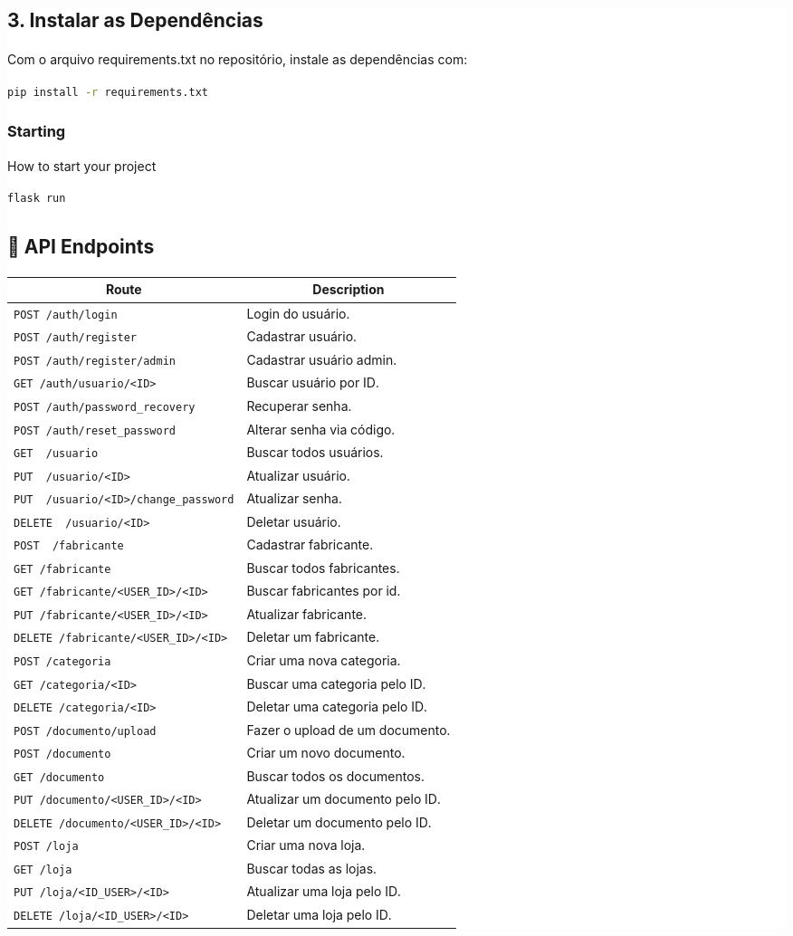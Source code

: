 
## **3. Instalar as Dependências**
Com o arquivo requirements.txt no repositório, instale as dependências com:
```bash
pip install -r requirements.txt
```

<h3>Starting</h3>

How to start your project

```bash
flask run
```

<h2 id="routes">📍 API Endpoints</h2>

| Route                                   | Description               |
|-----------------------------------------|---------------------------|
| `POST /auth/login`                      | Login do usuário.         |
| `POST /auth/register`                   | Cadastrar usuário.        |
| `POST /auth/register/admin`             | Cadastrar usuário admin.  |
| `GET /auth/usuario/<ID>`                | Buscar usuário por ID.    |
| `POST /auth/password_recovery`          | Recuperar senha.          |
| `POST /auth/reset_password`             | Alterar senha via código. |
| `GET  /usuario`                         | Buscar todos usuários.    |
| `PUT  /usuario/<ID>`                    | Atualizar usuário.        |
| `PUT  /usuario/<ID>/change_password`    | Atualizar senha.          |
| `DELETE  /usuario/<ID>`                 | Deletar usuário.          |
| `POST  /fabricante`                     | Cadastrar fabricante.     |
| `GET /fabricante`                       | Buscar todos fabricantes. |
| `GET /fabricante/<USER_ID>/<ID>`        | Buscar fabricantes por id.|
| `PUT /fabricante/<USER_ID>/<ID>`        | Atualizar fabricante.     |
| `DELETE /fabricante/<USER_ID>/<ID>`     | Deletar um fabricante.    |
| `POST /categoria`                       | Criar uma nova categoria. |
| `GET /categoria/<ID>`                   | Buscar uma categoria pelo ID. |
| `DELETE /categoria/<ID>`                | Deletar uma categoria pelo ID. |
| `POST /documento/upload`                | Fazer o upload de um documento. |
| `POST /documento`                       | Criar um novo documento. |
| `GET /documento`                        | Buscar todos os documentos. |
| `PUT /documento/<USER_ID>/<ID>`         | Atualizar um documento pelo ID. |
| `DELETE /documento/<USER_ID>/<ID>`      | Deletar um documento pelo ID. |
| `POST /loja`                            | Criar uma nova loja. |
| `GET /loja`                             | Buscar todas as lojas. |
| `PUT /loja/<ID_USER>/<ID>`              | Atualizar uma loja pelo ID. |
| `DELETE /loja/<ID_USER>/<ID>`           | Deletar uma loja pelo ID. |